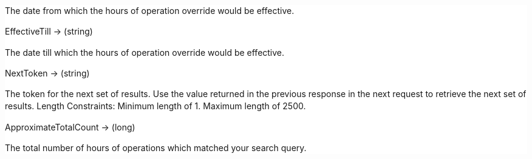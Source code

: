 The date from which the hours of operation override would be effective.

EffectiveTill -> (string)

The date till which the hours of operation override would be effective.

NextToken -> (string)

The token for the next set of results. Use the value returned in the previous response in the next request to retrieve the next set of results. Length Constraints: Minimum length of 1. Maximum length of 2500.

ApproximateTotalCount -> (long)

The total number of hours of operations which matched your search query.